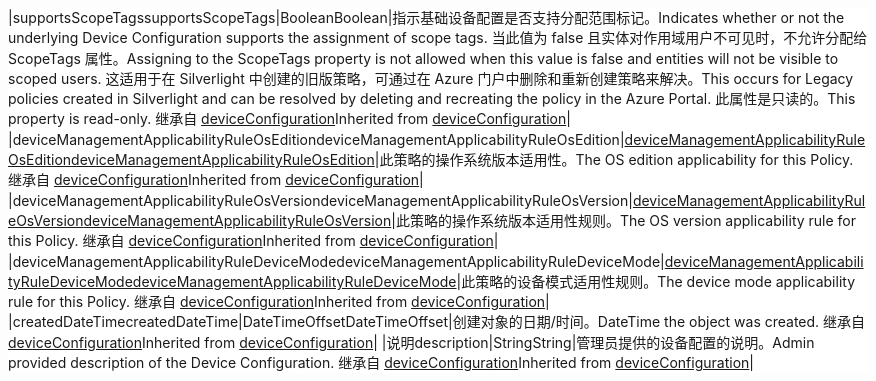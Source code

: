 |<span data-ttu-id="a64a2-145">supportsScopeTags</span><span class="sxs-lookup"><span data-stu-id="a64a2-145">supportsScopeTags</span></span>|<span data-ttu-id="a64a2-146">Boolean</span><span class="sxs-lookup"><span data-stu-id="a64a2-146">Boolean</span></span>|<span data-ttu-id="a64a2-147">指示基础设备配置是否支持分配范围标记。</span><span class="sxs-lookup"><span data-stu-id="a64a2-147">Indicates whether or not the underlying Device Configuration supports the assignment of scope tags.</span></span> <span data-ttu-id="a64a2-148">当此值为 false 且实体对作用域用户不可见时，不允许分配给 ScopeTags 属性。</span><span class="sxs-lookup"><span data-stu-id="a64a2-148">Assigning to the ScopeTags property is not allowed when this value is false and entities will not be visible to scoped users.</span></span> <span data-ttu-id="a64a2-149">这适用于在 Silverlight 中创建的旧版策略，可通过在 Azure 门户中删除和重新创建策略来解决。</span><span class="sxs-lookup"><span data-stu-id="a64a2-149">This occurs for Legacy policies created in Silverlight and can be resolved by deleting and recreating the policy in the Azure Portal.</span></span> <span data-ttu-id="a64a2-150">此属性是只读的。</span><span class="sxs-lookup"><span data-stu-id="a64a2-150">This property is read-only.</span></span> <span data-ttu-id="a64a2-151">继承自 [deviceConfiguration](../resources/intune-shared-deviceconfiguration.md)</span><span class="sxs-lookup"><span data-stu-id="a64a2-151">Inherited from [deviceConfiguration](../resources/intune-shared-deviceconfiguration.md)</span></span>|
|<span data-ttu-id="a64a2-152">deviceManagementApplicabilityRuleOsEdition</span><span class="sxs-lookup"><span data-stu-id="a64a2-152">deviceManagementApplicabilityRuleOsEdition</span></span>|[<span data-ttu-id="a64a2-153">deviceManagementApplicabilityRuleOsEdition</span><span class="sxs-lookup"><span data-stu-id="a64a2-153">deviceManagementApplicabilityRuleOsEdition</span></span>](../resources/intune-deviceconfig-devicemanagementapplicabilityruleosedition.md)|<span data-ttu-id="a64a2-154">此策略的操作系统版本适用性。</span><span class="sxs-lookup"><span data-stu-id="a64a2-154">The OS edition applicability for this Policy.</span></span> <span data-ttu-id="a64a2-155">继承自 [deviceConfiguration](../resources/intune-shared-deviceconfiguration.md)</span><span class="sxs-lookup"><span data-stu-id="a64a2-155">Inherited from [deviceConfiguration](../resources/intune-shared-deviceconfiguration.md)</span></span>|
|<span data-ttu-id="a64a2-156">deviceManagementApplicabilityRuleOsVersion</span><span class="sxs-lookup"><span data-stu-id="a64a2-156">deviceManagementApplicabilityRuleOsVersion</span></span>|[<span data-ttu-id="a64a2-157">deviceManagementApplicabilityRuleOsVersion</span><span class="sxs-lookup"><span data-stu-id="a64a2-157">deviceManagementApplicabilityRuleOsVersion</span></span>](../resources/intune-deviceconfig-devicemanagementapplicabilityruleosversion.md)|<span data-ttu-id="a64a2-158">此策略的操作系统版本适用性规则。</span><span class="sxs-lookup"><span data-stu-id="a64a2-158">The OS version applicability rule for this Policy.</span></span> <span data-ttu-id="a64a2-159">继承自 [deviceConfiguration](../resources/intune-shared-deviceconfiguration.md)</span><span class="sxs-lookup"><span data-stu-id="a64a2-159">Inherited from [deviceConfiguration](../resources/intune-shared-deviceconfiguration.md)</span></span>|
|<span data-ttu-id="a64a2-160">deviceManagementApplicabilityRuleDeviceMode</span><span class="sxs-lookup"><span data-stu-id="a64a2-160">deviceManagementApplicabilityRuleDeviceMode</span></span>|[<span data-ttu-id="a64a2-161">deviceManagementApplicabilityRuleDeviceMode</span><span class="sxs-lookup"><span data-stu-id="a64a2-161">deviceManagementApplicabilityRuleDeviceMode</span></span>](../resources/intune-deviceconfig-devicemanagementapplicabilityruledevicemode.md)|<span data-ttu-id="a64a2-162">此策略的设备模式适用性规则。</span><span class="sxs-lookup"><span data-stu-id="a64a2-162">The device mode applicability rule for this Policy.</span></span> <span data-ttu-id="a64a2-163">继承自 [deviceConfiguration](../resources/intune-shared-deviceconfiguration.md)</span><span class="sxs-lookup"><span data-stu-id="a64a2-163">Inherited from [deviceConfiguration](../resources/intune-shared-deviceconfiguration.md)</span></span>|
|<span data-ttu-id="a64a2-164">createdDateTime</span><span class="sxs-lookup"><span data-stu-id="a64a2-164">createdDateTime</span></span>|<span data-ttu-id="a64a2-165">DateTimeOffset</span><span class="sxs-lookup"><span data-stu-id="a64a2-165">DateTimeOffset</span></span>|<span data-ttu-id="a64a2-166">创建对象的日期/时间。</span><span class="sxs-lookup"><span data-stu-id="a64a2-166">DateTime the object was created.</span></span> <span data-ttu-id="a64a2-167">继承自 [deviceConfiguration](../resources/intune-shared-deviceconfiguration.md)</span><span class="sxs-lookup"><span data-stu-id="a64a2-167">Inherited from [deviceConfiguration](../resources/intune-shared-deviceconfiguration.md)</span></span>|
|<span data-ttu-id="a64a2-168">说明</span><span class="sxs-lookup"><span data-stu-id="a64a2-168">description</span></span>|<span data-ttu-id="a64a2-169">String</span><span class="sxs-lookup"><span data-stu-id="a64a2-169">String</span></span>|<span data-ttu-id="a64a2-170">管理员提供的设备配置的说明。</span><span class="sxs-lookup"><span data-stu-id="a64a2-170">Admin provided description of the Device Configuration.</span></span> <span data-ttu-id="a64a2-171">继承自 [deviceConfiguration](../resources/intune-shared-deviceconfiguration.md)</span><span class="sxs-lookup"><span data-stu-id="a64a2-171">Inherited from [deviceConfiguration](../resources/intune-shared-deviceconfiguration.md)</span></span>|